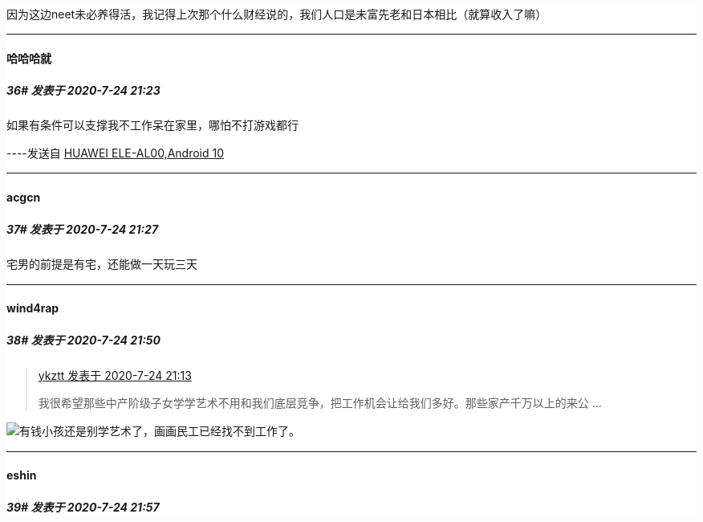 


因为这边neet未必养得活，我记得上次那个什么财经说的，我们人口是未富先老和日本相比（就算收入了嘛）







-----

####  哈哈哈就  
##### 36#       发表于 2020-7-24 21:23




如果有条件可以支撑我不工作呆在家里，哪怕不打游戏都行


----发送自 [HUAWEI ELE-AL00,Android 10](http://stage1.5j4m.com/?1.33)







-----

####  acgcn  
##### 37#       发表于 2020-7-24 21:27




宅男的前提是有宅，还能做一天玩三天







-----

####  wind4rap  
##### 38#       发表于 2020-7-24 21:50



<blockquote><a href="httphttps://bbs.saraba1st.com/2b/forum.php?mod=redirect&amp;goto=findpost&amp;pid=48207220&amp;ptid=1951135" target="_blank">ykztt 发表于 2020-7-24 21:13</a>

我很希望那些中产阶级子女学学艺术不用和我们底层竞争，把工作机会让给我们多好。那些家产千万以上的来公 ...</blockquote>
<img src="https://static.saraba1st.com/image/smiley/face2017/143.png" referrerpolicy="no-referrer">有钱小孩还是别学艺术了，画画民工已经找不到工作了。







-----

####  eshin  
##### 39#       发表于 2020-7-24 21:57

